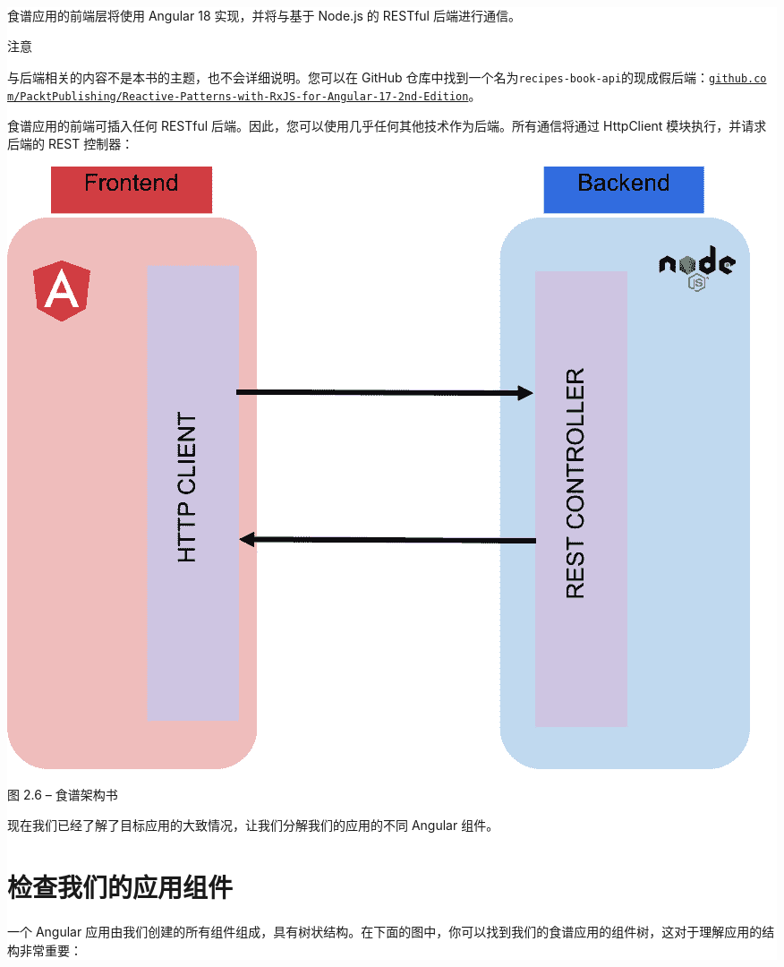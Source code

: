 食谱应用的前端层将使用 Angular 18 实现，并将与基于 Node.js 的 RESTful 后端进行通信。

注意

与后端相关的内容不是本书的主题，也不会详细说明。您可以在 GitHub 仓库中找到一个名为`recipes-book-api`的现成假后端：[`github.com/PacktPublishing/Reactive-Patterns-with-RxJS-for-Angular-17-2nd-Edition`](https://github.com/PacktPublishing/Reactive-Patterns-with-RxJS-for-Angular-17-2nd-Edition)。

食谱应用的前端可插入任何 RESTful 后端。因此，您可以使用几乎任何其他技术作为后端。所有通信将通过 HttpClient 模块执行，并请求后端的 REST 控制器：

![图 2.6 – 食谱架构书](img/B21180_02_06.jpg)

图 2.6 – 食谱架构书

现在我们已经了解了目标应用的大致情况，让我们分解我们的应用的不同 Angular 组件。

# 检查我们的应用组件

一个 Angular 应用由我们创建的所有组件组成，具有树状结构。在下面的图中，你可以找到我们的食谱应用的组件树，这对于理解应用的结构非常重要：

